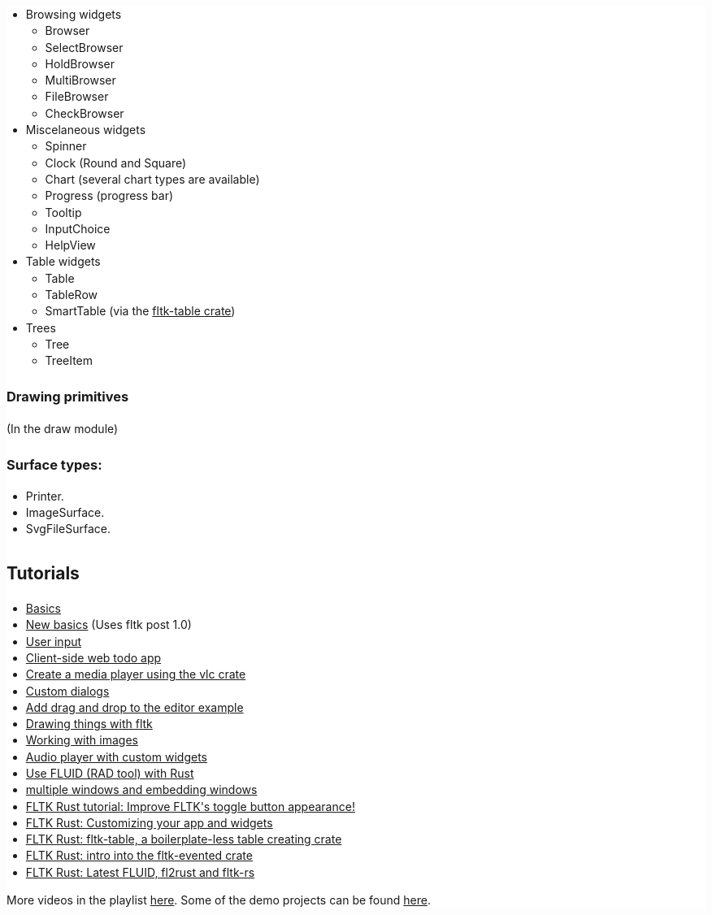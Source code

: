 - Browsing widgets
    - Browser
    - SelectBrowser
    - HoldBrowser
    - MultiBrowser
    - FileBrowser
    - CheckBrowser
- Miscelaneous widgets
    - Spinner
    - Clock (Round and Square)
    - Chart (several chart types are available)
    - Progress (progress bar)
    - Tooltip
    - InputChoice
    - HelpView
- Table widgets
    - Table
    - TableRow
    - SmartTable (via the [fltk-table crate](https://crates.io/crates/fltk-table))
- Trees
    - Tree
    - TreeItem

### Drawing primitives
(In the draw module)
### Surface types:
- Printer.
- ImageSurface.
- SvgFileSurface.

## Tutorials

- [Basics](https://www.youtube.com/watch?v=ygP4egJtmzw)
- [New basics](https://youtu.be/S1NSsHZs6hI) (Uses fltk post 1.0)
- [User input](https://youtu.be/rIq2O4vg9fQ)
- [Client-side web todo app](https://youtu.be/tdfFXi4-Yrw)
- [Create a media player using the vlc crate](https://youtu.be/enxqU3bhCEs)
- [Custom dialogs](https://youtu.be/tXeXHoKG6-I)
- [Add drag and drop to the editor example](https://www.youtube.com/watch?v=qp5hnRvSxAg)
- [Drawing things with fltk](https://www.youtube.com/watch?v=r9MOpvfBPWs)
- [Working with images](https://www.youtube.com/watch?v=Rn2sjfAX4WI)
- [Audio player with custom widgets](https://www.youtube.com/watch?v=okdFx6tv7ds)
- [Use FLUID (RAD tool) with Rust](https://www.youtube.com/watch?v=k_P0wG3-dNk)
- [multiple windows and embedding windows](https://www.youtube.com/watch?v=qEPYx1Lw7fY)
- [FLTK Rust tutorial: Improve FLTK's toggle button appearance!](https://www.youtube.com/watch?v=WCTbPKHXR-o)
- [FLTK Rust: Customizing your app and widgets](https://www.youtube.com/watch?v=uCZl0PuMVGo)
- [FLTK Rust: fltk-table, a boilerplate-less table creating crate](https://www.youtube.com/watch?v=pVJ8Yq1kDGs)
- [FLTK Rust: intro into the fltk-evented crate](https://www.youtube.com/watch?v=rAVHBl3W9W8)
- [FLTK Rust: Latest FLUID, fl2rust and fltk-rs](https://www.youtube.com/watch?v=33NdaW08fP8)

More videos in the playlist [here](https://www.youtube.com/playlist?list=PLHqrrowPLkDu9U-uk60sGM-YWLOJFfLoE).
Some of the demo projects can be found [here](https://github.com/fltk-rs/demos).
